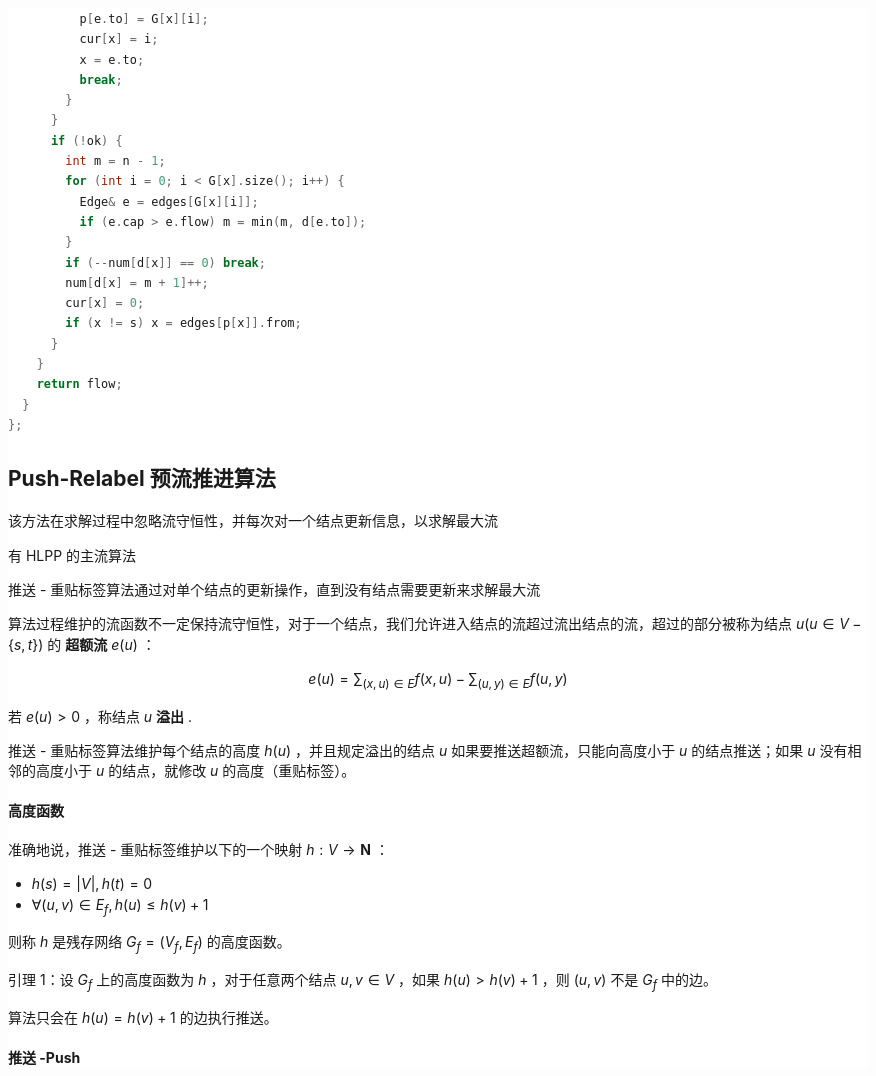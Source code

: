 ```cpp
          p[e.to] = G[x][i];
          cur[x] = i;
          x = e.to;
          break;
        }
      }
      if (!ok) {
        int m = n - 1;
        for (int i = 0; i < G[x].size(); i++) {
          Edge& e = edges[G[x][i]];
          if (e.cap > e.flow) m = min(m, d[e.to]);
        }
        if (--num[d[x]] == 0) break;
        num[d[x] = m + 1]++;
        cur[x] = 0;
        if (x != s) x = edges[p[x]].from;
      }
    }
    return flow;
  }
};
```

## Push-Relabel 预流推进算法

该方法在求解过程中忽略流守恒性，并每次对一个结点更新信息，以求解最大流

有 HLPP 的主流算法

推送 - 重贴标签算法通过对单个结点的更新操作，直到没有结点需要更新来求解最大流

算法过程维护的流函数不一定保持流守恒性，对于一个结点，我们允许进入结点的流超过流出结点的流，超过的部分被称为结点 $u(u\in V-\{s,t\})$ 的 **超额流**  $e(u)$ ：

$$
e(u)=\sum_{(x,u)\in E}f(x,u)-\sum_{(u,y)\in E}f(u,y)
$$

若 $e(u)>0$ ，称结点 $u$  **溢出** .

推送 - 重贴标签算法维护每个结点的高度 $h(u)$ ，并且规定溢出的结点 $u$ 如果要推送超额流，只能向高度小于 $u$ 的结点推送；如果 $u$ 没有相邻的高度小于 $u$ 的结点，就修改 $u$ 的高度（重贴标签）。

#### 高度函数

准确地说，推送 - 重贴标签维护以下的一个映射 $h:V\to \mathbf{N}$ ：

-    $h(s)=|V|,h(t)=0$ 
-    $\forall (u,v)\in E_f,h(u)\leq h(v)+1$ 

则称 $h$ 是残存网络 $G_f=(V_f,E_f)$ 的高度函数。

引理 1：设 $G_f$ 上的高度函数为 $h$ ，对于任意两个结点 $u,v\in V$ ，如果 $h(u)>h(v)+1$ ，则 $(u,v)$ 不是 $G_f$ 中的边。

算法只会在 $h(u)=h(v)+1$ 的边执行推送。

#### 推送 -Push
